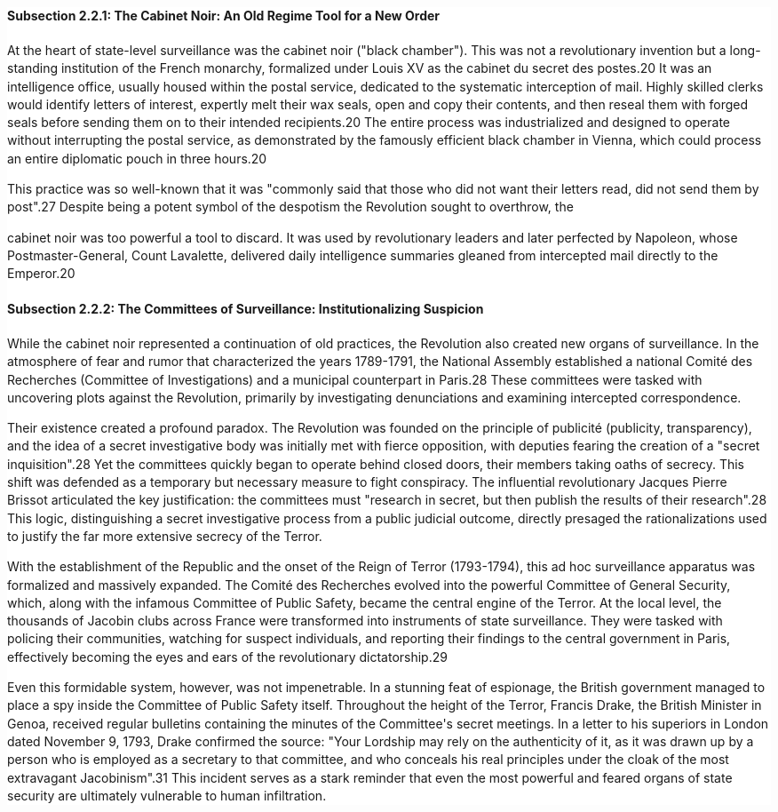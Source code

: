   

#### Subsection 2.2.1: The Cabinet Noir: An Old Regime Tool for a New Order

  

At the heart of state-level surveillance was the cabinet noir ("black chamber"). This was not a revolutionary invention but a long-standing institution of the French monarchy, formalized under Louis XV as the cabinet du secret des postes.20 It was an intelligence office, usually housed within the postal service, dedicated to the systematic interception of mail. Highly skilled clerks would identify letters of interest, expertly melt their wax seals, open and copy their contents, and then reseal them with forged seals before sending them on to their intended recipients.20 The entire process was industrialized and designed to operate without interrupting the postal service, as demonstrated by the famously efficient black chamber in Vienna, which could process an entire diplomatic pouch in three hours.20

This practice was so well-known that it was "commonly said that those who did not want their letters read, did not send them by post".27 Despite being a potent symbol of the despotism the Revolution sought to overthrow, the

cabinet noir was too powerful a tool to discard. It was used by revolutionary leaders and later perfected by Napoleon, whose Postmaster-General, Count Lavalette, delivered daily intelligence summaries gleaned from intercepted mail directly to the Emperor.20

  

#### Subsection 2.2.2: The Committees of Surveillance: Institutionalizing Suspicion

  

While the cabinet noir represented a continuation of old practices, the Revolution also created new organs of surveillance. In the atmosphere of fear and rumor that characterized the years 1789-1791, the National Assembly established a national Comité des Recherches (Committee of Investigations) and a municipal counterpart in Paris.28 These committees were tasked with uncovering plots against the Revolution, primarily by investigating denunciations and examining intercepted correspondence.

Their existence created a profound paradox. The Revolution was founded on the principle of publicité (publicity, transparency), and the idea of a secret investigative body was initially met with fierce opposition, with deputies fearing the creation of a "secret inquisition".28 Yet the committees quickly began to operate behind closed doors, their members taking oaths of secrecy. This shift was defended as a temporary but necessary measure to fight conspiracy. The influential revolutionary Jacques Pierre Brissot articulated the key justification: the committees must "research in secret, but then publish the results of their research".28 This logic, distinguishing a secret investigative process from a public judicial outcome, directly presaged the rationalizations used to justify the far more extensive secrecy of the Terror.

With the establishment of the Republic and the onset of the Reign of Terror (1793-1794), this ad hoc surveillance apparatus was formalized and massively expanded. The Comité des Recherches evolved into the powerful Committee of General Security, which, along with the infamous Committee of Public Safety, became the central engine of the Terror. At the local level, the thousands of Jacobin clubs across France were transformed into instruments of state surveillance. They were tasked with policing their communities, watching for suspect individuals, and reporting their findings to the central government in Paris, effectively becoming the eyes and ears of the revolutionary dictatorship.29

Even this formidable system, however, was not impenetrable. In a stunning feat of espionage, the British government managed to place a spy inside the Committee of Public Safety itself. Throughout the height of the Terror, Francis Drake, the British Minister in Genoa, received regular bulletins containing the minutes of the Committee's secret meetings. In a letter to his superiors in London dated November 9, 1793, Drake confirmed the source: "Your Lordship may rely on the authenticity of it, as it was drawn up by a person who is employed as a secretary to that committee, and who conceals his real principles under the cloak of the most extravagant Jacobinism".31 This incident serves as a stark reminder that even the most powerful and feared organs of state security are ultimately vulnerable to human infiltration.
